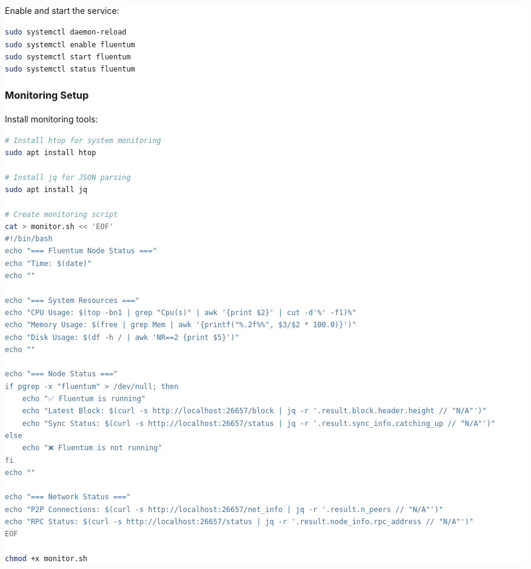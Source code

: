 Enable and start the service:

```bash
sudo systemctl daemon-reload
sudo systemctl enable fluentum
sudo systemctl start fluentum
sudo systemctl status fluentum
```

### Monitoring Setup

Install monitoring tools:

```bash
# Install htop for system monitoring
sudo apt install htop

# Install jq for JSON parsing
sudo apt install jq

# Create monitoring script
cat > monitor.sh << 'EOF'
#!/bin/bash
echo "=== Fluentum Node Status ==="
echo "Time: $(date)"
echo ""

echo "=== System Resources ==="
echo "CPU Usage: $(top -bn1 | grep "Cpu(s)" | awk '{print $2}' | cut -d'%' -f1)%"
echo "Memory Usage: $(free | grep Mem | awk '{printf("%.2f%%", $3/$2 * 100.0)}')"
echo "Disk Usage: $(df -h / | awk 'NR==2 {print $5}')"
echo ""

echo "=== Node Status ==="
if pgrep -x "fluentum" > /dev/null; then
    echo "✅ Fluentum is running"
    echo "Latest Block: $(curl -s http://localhost:26657/block | jq -r '.result.block.header.height // "N/A"')"
    echo "Sync Status: $(curl -s http://localhost:26657/status | jq -r '.result.sync_info.catching_up // "N/A"')"
else
    echo "❌ Fluentum is not running"
fi
echo ""

echo "=== Network Status ==="
echo "P2P Connections: $(curl -s http://localhost:26657/net_info | jq -r '.result.n_peers // "N/A"')"
echo "RPC Status: $(curl -s http://localhost:26657/status | jq -r '.result.node_info.rpc_address // "N/A"')"
EOF

chmod +x monitor.sh
```
